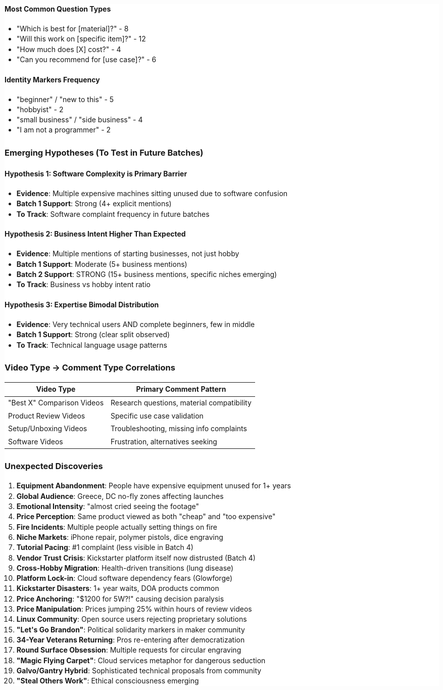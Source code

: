 #### Most Common Question Types
- "Which is best for [material]?" - 8
- "Will this work on [specific item]?" - 12
- "How much does [X] cost?" - 4
- "Can you recommend for [use case]?" - 6

#### Identity Markers Frequency
- "beginner" / "new to this" - 5
- "hobbyist" - 2
- "small business" / "side business" - 4
- "I am not a programmer" - 2

### Emerging Hypotheses (To Test in Future Batches)

#### Hypothesis 1: Software Complexity is Primary Barrier
- **Evidence**: Multiple expensive machines sitting unused due to software confusion
- **Batch 1 Support**: Strong (4+ explicit mentions)
- **To Track**: Software complaint frequency in future batches

#### Hypothesis 2: Business Intent Higher Than Expected
- **Evidence**: Multiple mentions of starting businesses, not just hobby
- **Batch 1 Support**: Moderate (5+ business mentions)
- **Batch 2 Support**: STRONG (15+ business mentions, specific niches emerging)
- **To Track**: Business vs hobby intent ratio

#### Hypothesis 3: Expertise Bimodal Distribution
- **Evidence**: Very technical users AND complete beginners, few in middle
- **Batch 1 Support**: Strong (clear split observed)
- **To Track**: Technical language usage patterns

### Video Type → Comment Type Correlations

| Video Type | Primary Comment Pattern |
|------------|------------------------|
| "Best X" Comparison Videos | Research questions, material compatibility |
| Product Review Videos | Specific use case validation |
| Setup/Unboxing Videos | Troubleshooting, missing info complaints |
| Software Videos | Frustration, alternatives seeking |

### Unexpected Discoveries
1. **Equipment Abandonment**: People have expensive equipment unused for 1+ years
2. **Global Audience**: Greece, DC no-fly zones affecting launches
3. **Emotional Intensity**: "almost cried seeing the footage"
4. **Price Perception**: Same product viewed as both "cheap" and "too expensive"
5. **Fire Incidents**: Multiple people actually setting things on fire
6. **Niche Markets**: iPhone repair, polymer pistols, dice engraving
7. **Tutorial Pacing**: #1 complaint (less visible in Batch 4)
8. **Vendor Trust Crisis**: Kickstarter platform itself now distrusted (Batch 4)
9. **Cross-Hobby Migration**: Health-driven transitions (lung disease)
10. **Platform Lock-in**: Cloud software dependency fears (Glowforge)
11. **Kickstarter Disasters**: 1+ year waits, DOA products common
12. **Price Anchoring**: "$1200 for 5W?!" causing decision paralysis
13. **Price Manipulation**: Prices jumping 25% within hours of review videos
14. **Linux Community**: Open source users rejecting proprietary solutions
15. **"Let's Go Brandon"**: Political solidarity markers in maker community
16. **34-Year Veterans Returning**: Pros re-entering after democratization
17. **Round Surface Obsession**: Multiple requests for circular engraving
18. **"Magic Flying Carpet"**: Cloud services metaphor for dangerous seduction
19. **Galvo/Gantry Hybrid**: Sophisticated technical proposals from community
20. **"Steal Others Work"**: Ethical consciousness emerging